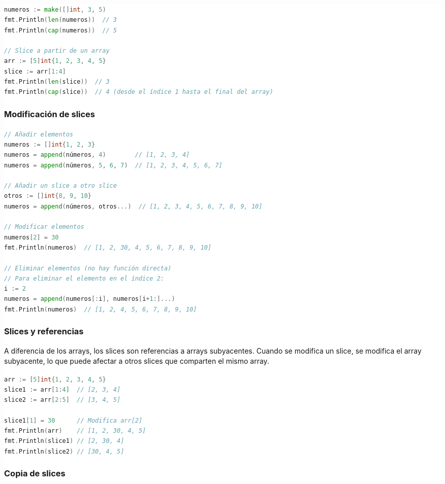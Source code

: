 ```go
numeros := make([]int, 3, 5)
fmt.Println(len(numeros))  // 3
fmt.Println(cap(numeros))  // 5

// Slice a partir de un array
arr := [5]int{1, 2, 3, 4, 5}
slice := arr[1:4]
fmt.Println(len(slice))  // 3
fmt.Println(cap(slice))  // 4 (desde el índice 1 hasta el final del array)
```

### Modificación de slices

```go
// Añadir elementos
numeros := []int{1, 2, 3}
numeros = append(números, 4)        // [1, 2, 3, 4]
numeros = append(números, 5, 6, 7)  // [1, 2, 3, 4, 5, 6, 7]

// Añadir un slice a otro slice
otros := []int{8, 9, 10}
numeros = append(números, otros...)  // [1, 2, 3, 4, 5, 6, 7, 8, 9, 10]

// Modificar elementos
numeros[2] = 30
fmt.Println(numeros)  // [1, 2, 30, 4, 5, 6, 7, 8, 9, 10]

// Eliminar elementos (no hay función directa)
// Para eliminar el elemento en el índice 2:
i := 2
numeros = append(numeros[:i], numeros[i+1:]...)
fmt.Println(numeros)  // [1, 2, 4, 5, 6, 7, 8, 9, 10]
```

### Slices y referencias

A diferencia de los arrays, los slices son referencias a arrays subyacentes. Cuando se modifica un slice, se modifica el array subyacente, lo que puede afectar a otros slices que comparten el mismo array.

```go
arr := [5]int{1, 2, 3, 4, 5}
slice1 := arr[1:4]  // [2, 3, 4]
slice2 := arr[2:5]  // [3, 4, 5]

slice1[1] = 30      // Modifica arr[2]
fmt.Println(arr)    // [1, 2, 30, 4, 5]
fmt.Println(slice1) // [2, 30, 4]
fmt.Println(slice2) // [30, 4, 5]
```

### Copia de slices
